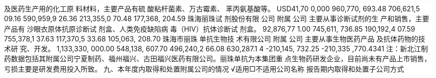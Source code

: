 及医药生产用的化工原
料材料，主要产品有硫
酸粘杆菌素、万古霉素、
苯丙氨基酸等。
USD41,70
0,000
960,770,
693.48
706,621,5
09.16
590,959,9
26.36
213,355,0
70.48
177,368,
204.59
珠海丽珠试
剂股份有限
公司
附属
公司
主要从事诊断试剂的生
产和销售，主要产品有
沙眼衣原体抗原诊断试
剂盒、人类免疫缺陷病
毒（HIV）抗体诊断试
剂盒。
92,876,77
1.00
745,611,
736.85
190,192,4
07.59
755,378,1
37.63
117,370,5
33.68
105,063,
208.70
珠海市丽珠
单抗生物技
术有限公司
附属
公司
主要从事生物医药产品
及抗体药物的技术研
究、开发。
1,133,330,
000.00
548,138,
607.70
496,240,2
66.08
630,287.1
4
-210,145,
732.25
-210,335
,770.4341
注：新北江制药数据包括其附属公司宁夏制药、福州福兴、古田福兴医药有限公司。丽珠单抗为本集团重
点生物药研发企业，目前尚未有产品上市销售，亏损主要是研发费用投入所致。
九、本年度内取得和处置附属公司的情况
√适用□不适用公司名称
报告期内取得和处置子公司方式